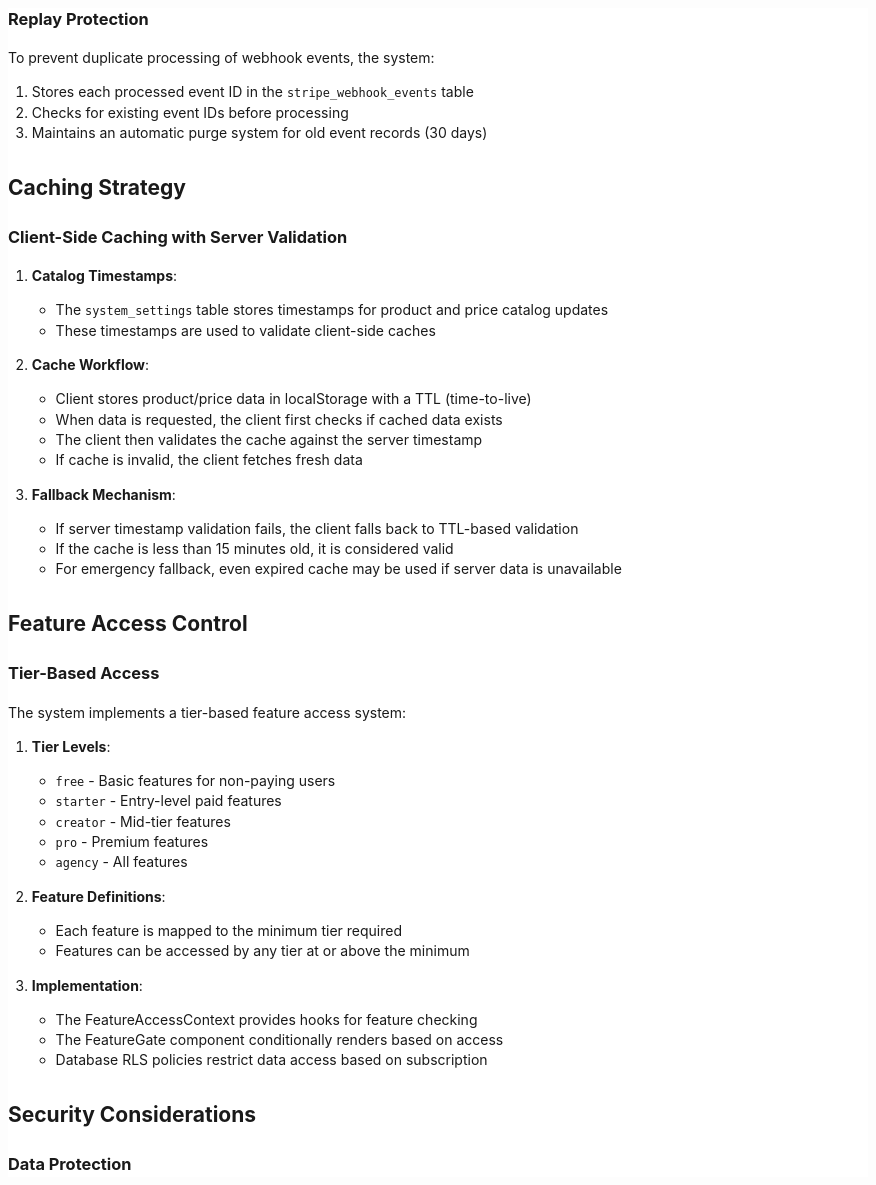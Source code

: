 ### Replay Protection

To prevent duplicate processing of webhook events, the system:

1. Stores each processed event ID in the `stripe_webhook_events` table
2. Checks for existing event IDs before processing
3. Maintains an automatic purge system for old event records (30 days)

## Caching Strategy

### Client-Side Caching with Server Validation

1. **Catalog Timestamps**:
   - The `system_settings` table stores timestamps for product and price catalog updates
   - These timestamps are used to validate client-side caches

2. **Cache Workflow**:
   - Client stores product/price data in localStorage with a TTL (time-to-live)
   - When data is requested, the client first checks if cached data exists
   - The client then validates the cache against the server timestamp
   - If cache is invalid, the client fetches fresh data

3. **Fallback Mechanism**:
   - If server timestamp validation fails, the client falls back to TTL-based validation
   - If the cache is less than 15 minutes old, it is considered valid
   - For emergency fallback, even expired cache may be used if server data is unavailable

## Feature Access Control

### Tier-Based Access

The system implements a tier-based feature access system:

1. **Tier Levels**:
   - `free` - Basic features for non-paying users
   - `starter` - Entry-level paid features
   - `creator` - Mid-tier features
   - `pro` - Premium features
   - `agency` - All features

2. **Feature Definitions**:
   - Each feature is mapped to the minimum tier required
   - Features can be accessed by any tier at or above the minimum

3. **Implementation**:
   - The FeatureAccessContext provides hooks for feature checking
   - The FeatureGate component conditionally renders based on access
   - Database RLS policies restrict data access based on subscription

## Security Considerations

### Data Protection
